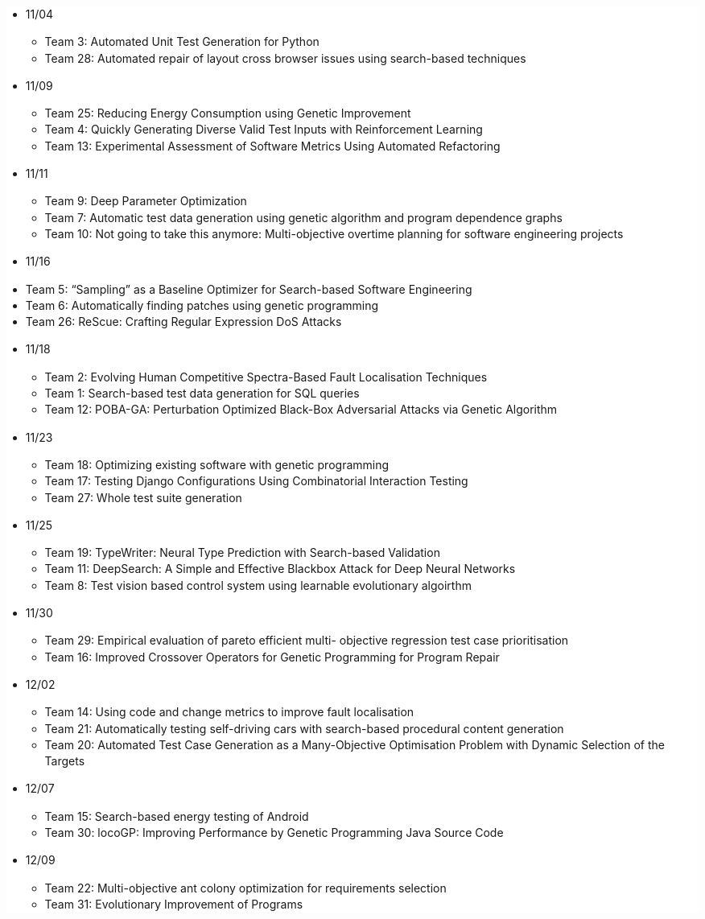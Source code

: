 - 11/04
  + Team 3: Automated Unit Test Generation for Python
  + Team 28: Automated repair of layout cross browser issues using search-based techniques

- 11/09
  + Team 25: Reducing Energy Consumption using Genetic Improvement
  + Team 4: Quickly Generating Diverse Valid Test Inputs with
Reinforcement Learning
  + Team 13: Experimental Assessment of Software Metrics Using
Automated Refactoring

- 11/11
  + Team 9: Deep Parameter Optimization
  + Team 7: Automatic test data generation using genetic algorithm and program dependence graphs
  + Team 10: Not going to take this anymore: Multi-objective overtime planning for software engineering projects
 
 - 11/16
  + Team 5: “Sampling” as a Baseline Optimizer for Search-based Software Engineering
  + Team 6: Automatically finding patches using genetic programming
  + Team 26: ReScue: Crafting Regular Expression DoS Attacks
  
- 11/18
  + Team 2: Evolving Human Competitive Spectra-Based Fault Localisation Techniques
  + Team 1: Search-based test data generation for SQL queries
  + Team 12: POBA-GA: Perturbation Optimized Black-Box Adversarial Attacks via Genetic Algorithm
  
- 11/23
  + Team 18: Optimizing existing software with genetic programming 
  + Team 17: Testing Django Configurations Using Combinatorial Interaction Testing
  + Team 27: Whole test suite generation
 
- 11/25
  + Team 19: TypeWriter: Neural Type Prediction with Search-based Validation
  + Team 11: DeepSearch: A Simple and Effective Blackbox Attack for Deep Neural Networks
  + Team 8: Test vision based control system using learnable evolutionary algoirthm
  
- 11/30
  + Team 29: Empirical evaluation of pareto efficient multi- objective regression test case prioritisation
  + Team 16: Improved Crossover Operators for Genetic Programming for Program Repair
  

- 12/02
  + Team 14: Using code and change metrics to improve fault localisation
  + Team 21: Automatically testing self-driving cars with search-based procedural content generation
  + Team 20: Automated Test Case Generation as a Many-Objective Optimisation Problem with Dynamic Selection of the Targets

- 12/07
  + Team 15: Search-based energy testing of Android
  + Team 30: locoGP: Improving Performance by Genetic Programming Java Source Code
  
- 12/09
  + Team 22: Multi-objective ant colony optimization for requirements selection
  + Team 31: Evolutionary Improvement of Programs
  